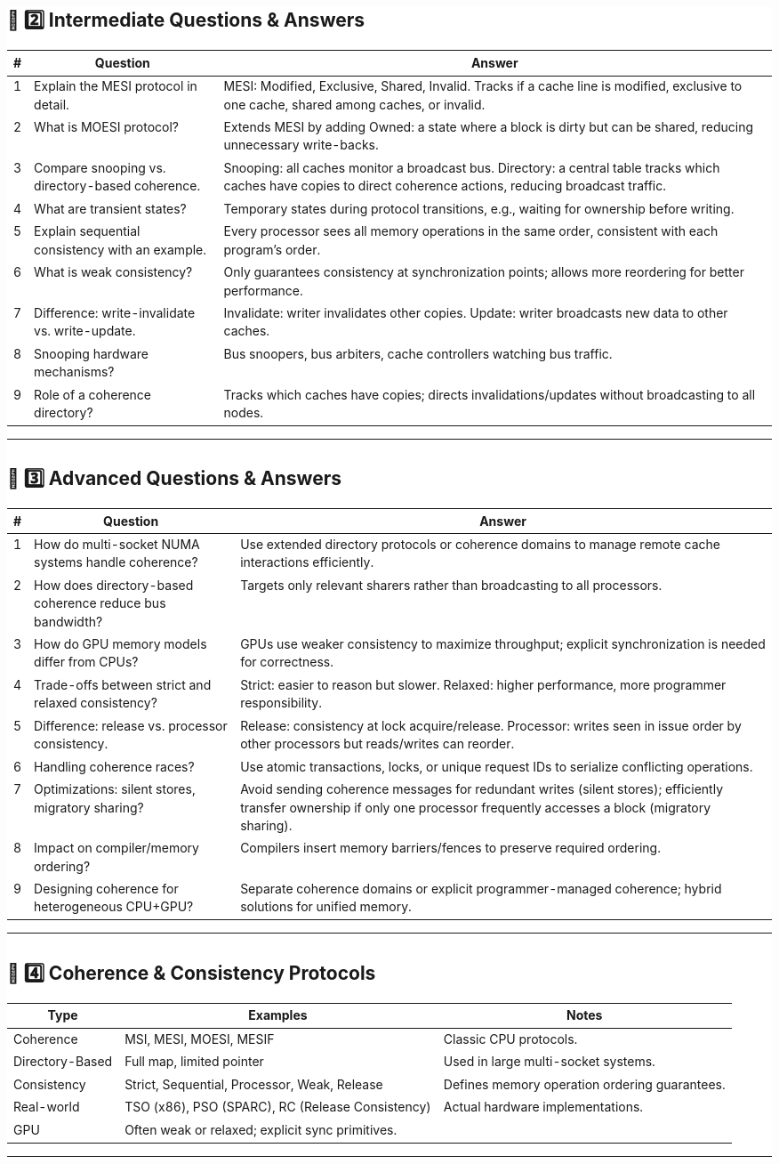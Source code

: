 ## 📌 2️⃣ Intermediate Questions & Answers

| # | Question | Answer |
|---|-------------------------------|-------------------------------|
| 1 | Explain the MESI protocol in detail. | MESI: Modified, Exclusive, Shared, Invalid. Tracks if a cache line is modified, exclusive to one cache, shared among caches, or invalid. |
| 2 | What is MOESI protocol? | Extends MESI by adding Owned: a state where a block is dirty but can be shared, reducing unnecessary write-backs. |
| 3 | Compare snooping vs. directory-based coherence. | Snooping: all caches monitor a broadcast bus. Directory: a central table tracks which caches have copies to direct coherence actions, reducing broadcast traffic. |
| 4 | What are transient states? | Temporary states during protocol transitions, e.g., waiting for ownership before writing. |
| 5 | Explain sequential consistency with an example. | Every processor sees all memory operations in the same order, consistent with each program’s order. |
| 6 | What is weak consistency? | Only guarantees consistency at synchronization points; allows more reordering for better performance. |
| 7 | Difference: write-invalidate vs. write-update. | Invalidate: writer invalidates other copies. Update: writer broadcasts new data to other caches. |
| 8 | Snooping hardware mechanisms? | Bus snoopers, bus arbiters, cache controllers watching bus traffic. |
| 9 | Role of a coherence directory? | Tracks which caches have copies; directs invalidations/updates without broadcasting to all nodes. |

---

## 📌 3️⃣ Advanced Questions & Answers

| # | Question | Answer |
|---|-------------------------------|-------------------------------|
| 1 | How do multi-socket NUMA systems handle coherence? | Use extended directory protocols or coherence domains to manage remote cache interactions efficiently. |
| 2 | How does directory-based coherence reduce bus bandwidth? | Targets only relevant sharers rather than broadcasting to all processors. |
| 3 | How do GPU memory models differ from CPUs? | GPUs use weaker consistency to maximize throughput; explicit synchronization is needed for correctness. |
| 4 | Trade-offs between strict and relaxed consistency? | Strict: easier to reason but slower. Relaxed: higher performance, more programmer responsibility. |
| 5 | Difference: release vs. processor consistency. | Release: consistency at lock acquire/release. Processor: writes seen in issue order by other processors but reads/writes can reorder. |
| 6 | Handling coherence races? | Use atomic transactions, locks, or unique request IDs to serialize conflicting operations. |
| 7 | Optimizations: silent stores, migratory sharing? | Avoid sending coherence messages for redundant writes (silent stores); efficiently transfer ownership if only one processor frequently accesses a block (migratory sharing). |
| 8 | Impact on compiler/memory ordering? | Compilers insert memory barriers/fences to preserve required ordering. |
| 9 | Designing coherence for heterogeneous CPU+GPU? | Separate coherence domains or explicit programmer-managed coherence; hybrid solutions for unified memory. |

---

## 📌 4️⃣ Coherence & Consistency Protocols

| Type | Examples | Notes |
|----------------|-------------------------------|-------------------------------|
| Coherence | MSI, MESI, MOESI, MESIF | Classic CPU protocols. |
| Directory-Based | Full map, limited pointer | Used in large multi-socket systems. |
| Consistency | Strict, Sequential, Processor, Weak, Release | Defines memory operation ordering guarantees. |
| Real-world | TSO (x86), PSO (SPARC), RC (Release Consistency) | Actual hardware implementations. |
| GPU | Often weak or relaxed; explicit sync primitives. |

---